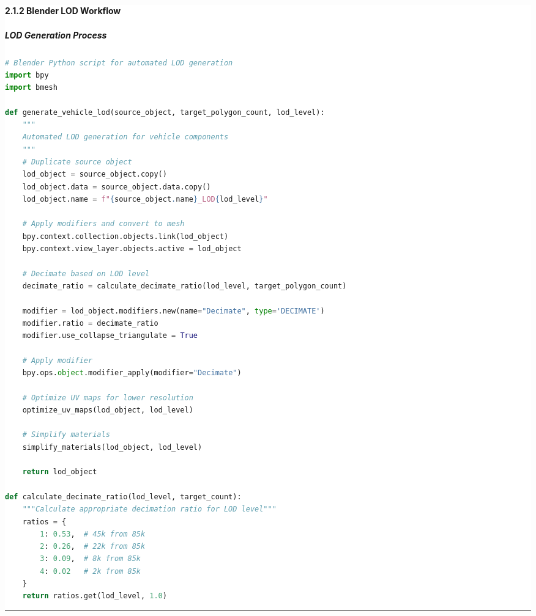 #### **2.1.2 Blender LOD Workflow**

##### **LOD Generation Process**
```python
# Blender Python script for automated LOD generation
import bpy
import bmesh

def generate_vehicle_lod(source_object, target_polygon_count, lod_level):
    """
    Automated LOD generation for vehicle components
    """
    # Duplicate source object
    lod_object = source_object.copy()
    lod_object.data = source_object.data.copy()
    lod_object.name = f"{source_object.name}_LOD{lod_level}"
    
    # Apply modifiers and convert to mesh
    bpy.context.collection.objects.link(lod_object)
    bpy.context.view_layer.objects.active = lod_object
    
    # Decimate based on LOD level
    decimate_ratio = calculate_decimate_ratio(lod_level, target_polygon_count)
    
    modifier = lod_object.modifiers.new(name="Decimate", type='DECIMATE')
    modifier.ratio = decimate_ratio
    modifier.use_collapse_triangulate = True
    
    # Apply modifier
    bpy.ops.object.modifier_apply(modifier="Decimate")
    
    # Optimize UV maps for lower resolution
    optimize_uv_maps(lod_object, lod_level)
    
    # Simplify materials
    simplify_materials(lod_object, lod_level)
    
    return lod_object

def calculate_decimate_ratio(lod_level, target_count):
    """Calculate appropriate decimation ratio for LOD level"""
    ratios = {
        1: 0.53,  # 45k from 85k
        2: 0.26,  # 22k from 85k
        3: 0.09,  # 8k from 85k
        4: 0.02   # 2k from 85k
    }
    return ratios.get(lod_level, 1.0)
```

---
